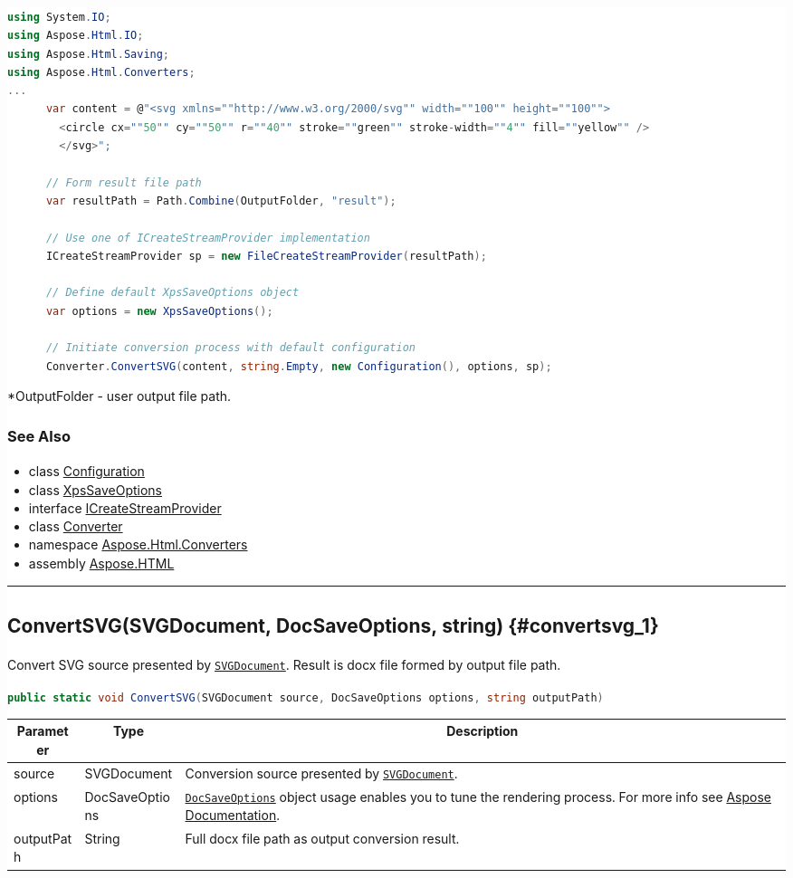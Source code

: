 ```csharp
using System.IO;
using Aspose.Html.IO;
using Aspose.Html.Saving;  
using Aspose.Html.Converters;  
... 
      var content = @"<svg xmlns=""http://www.w3.org/2000/svg"" width=""100"" height=""100"">
        <circle cx=""50"" cy=""50"" r=""40"" stroke=""green"" stroke-width=""4"" fill=""yellow"" />
        </svg>";

      // Form result file path
      var resultPath = Path.Combine(OutputFolder, "result");

      // Use one of ICreateStreamProvider implementation
      ICreateStreamProvider sp = new FileCreateStreamProvider(resultPath);

      // Define default XpsSaveOptions object
      var options = new XpsSaveOptions();

      // Initiate conversion process with default configuration
      Converter.ConvertSVG(content, string.Empty, new Configuration(), options, sp);
```

*OutputFolder - user output file path.

### See Also

* class [Configuration](../../../aspose.html/configuration/)
* class [XpsSaveOptions](../../../aspose.html.saving/xpssaveoptions/)
* interface [ICreateStreamProvider](../../../aspose.html.io/icreatestreamprovider/)
* class [Converter](../)
* namespace [Aspose.Html.Converters](../../../aspose.html.converters/)
* assembly [Aspose.HTML](../../../)

---

## ConvertSVG(SVGDocument, DocSaveOptions, string) {#convertsvg_1}

Convert SVG source presented by [`SVGDocument`](../../../aspose.html.dom.svg/svgdocument/). Result is docx file formed by output file path.

```csharp
public static void ConvertSVG(SVGDocument source, DocSaveOptions options, string outputPath)
```

| Parameter | Type | Description |
| --- | --- | --- |
| source | SVGDocument | Conversion source presented by [`SVGDocument`](../../../aspose.html.dom.svg/svgdocument/). |
| options | DocSaveOptions | [`DocSaveOptions`](../../../aspose.html.saving/docsaveoptions/) object usage enables you to tune the rendering process. For more info see [Aspose Documentation](https://docs.aspose.com/html/net/converting-between-formats/svg-to-docx/#convert-svg-to-docx-using-docsaveoptions). |
| outputPath | String | Full docx file path as output conversion result. |
